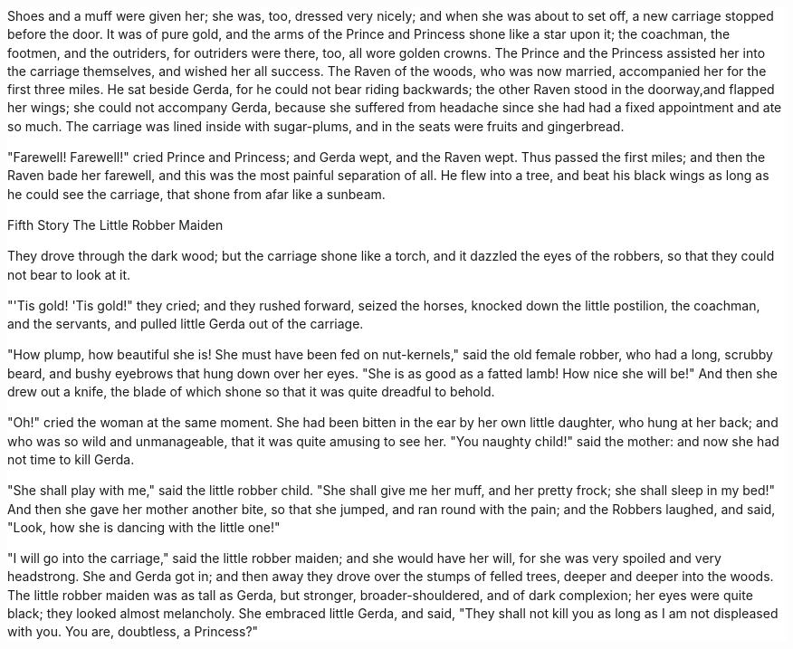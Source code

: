 Shoes and a muff were given her; she was, too, dressed very nicely; and
when she was about to set off, a new carriage stopped before the door.
It was of pure gold, and the arms of the Prince and Princess shone like
a star upon it; the coachman, the footmen, and the outriders, for
outriders were there, too, all wore golden crowns. The Prince and the
Princess assisted her into the carriage themselves, and wished her all
success. The Raven of the woods, who was now married, accompanied her
for the first three miles. He sat beside Gerda, for he could not bear
riding backwards; the other Raven stood in the doorway,and flapped her
wings; she could not accompany Gerda, because she suffered from headache
since she had had a fixed appointment and ate so much. The carriage was
lined inside with sugar-plums, and in the seats were fruits and
gingerbread.

"Farewell! Farewell!" cried Prince and Princess; and Gerda wept, and
the Raven wept. Thus passed the first miles; and then the Raven bade her
farewell, and this was the most painful separation of all. He flew into
a tree, and beat his black wings as long as he could see the carriage,
that shone from afar like a sunbeam.

Fifth Story
The Little Robber Maiden

They drove through the dark wood; but the carriage shone like a torch,
and it dazzled the eyes of the robbers, so that they could not bear to
look at it.

"'Tis gold! 'Tis gold!" they cried; and they rushed forward, seized
the horses, knocked down the little postilion, the coachman, and the
servants, and pulled little Gerda out of the carriage.

"How plump, how beautiful she is! She must have been fed on
nut-kernels," said the old female robber, who had a long, scrubby
beard, and bushy eyebrows that hung down over her eyes. "She is as good
as a fatted lamb! How nice she will be!" And then she drew out a knife,
the blade of which shone so that it was quite dreadful to behold.

"Oh!" cried the woman at the same moment. She had been bitten in the
ear by her own little daughter, who hung at her back; and who was so
wild and unmanageable, that it was quite amusing to see her. "You
naughty child!" said the mother: and now she had not time to kill
Gerda.

"She shall play with me," said the little robber child. "She shall
give me her muff, and her pretty frock; she shall sleep in my bed!" And
then she gave her mother another bite, so that she jumped, and ran round
with the pain; and the Robbers laughed, and said, "Look, how she is
dancing with the little one!"

"I will go into the carriage," said the little robber maiden; and she
would have her will, for she was very spoiled and very headstrong. She
and Gerda got in; and then away they drove over the stumps of felled
trees, deeper and deeper into the woods. The little robber maiden was as
tall as Gerda, but stronger, broader-shouldered, and of dark complexion;
her eyes were quite black; they looked almost melancholy. She embraced
little Gerda, and said, "They shall not kill you as long as I am not
displeased with you. You are, doubtless, a Princess?"
